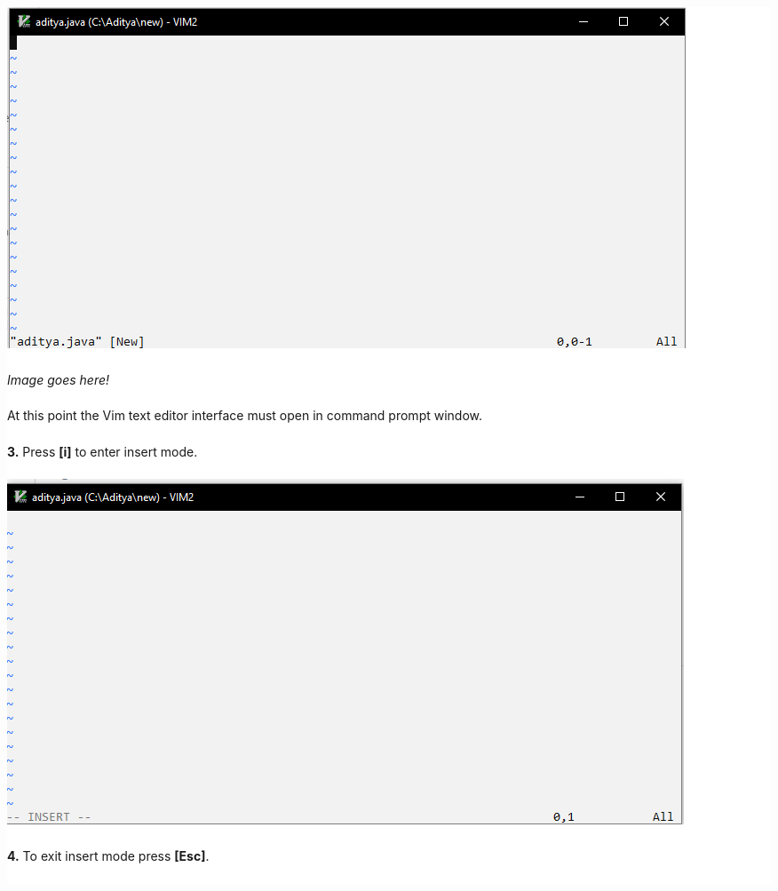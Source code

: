 ![secondsecond](https://github.com/Aditya3650/AAA-Comms/blob/gh-pages/docs/images/creatingExecutableFiles/step22.png?raw=true)
<br/>
<br/>
*Image goes here!*
<br/>
<br/>
At this point the Vim text editor interface must open in command prompt window.
<br/>
<br/>
**3.** Press **[i]** to enter insert mode.
<br/>
<br/>
![secondthird](https://github.com/Aditya3650/AAA-Comms/blob/gh-pages/docs/images/creatingExecutableFiles/step23.png?raw=true)
<br/>
<br/>
**4.** To exit insert mode press **[Esc]**.
<br/>
<br/>